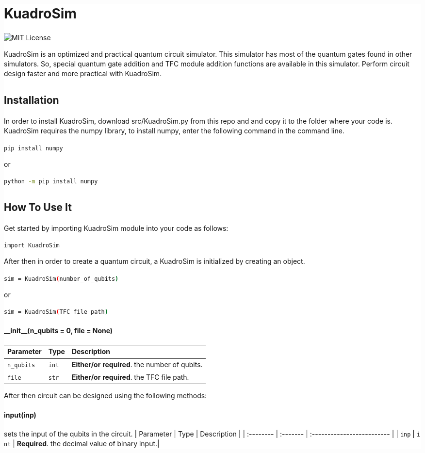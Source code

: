 
# KuadroSim
[![MIT License](https://img.shields.io/badge/License-MIT-green.svg)](https://choosealicense.com/licenses/mit/)

KuadroSim is an optimized and practical quantum circuit simulator. This simulator has most 
of the quantum gates found in other simulators. So, special quantum gate addition and TFC module addition functions are available in this simulator. Perform circuit design faster and more practical with KuadroSim.

## Installation
In order to install KuadroSim, download src/KuadroSim.py from this repo and and copy it to the folder where your code is. KuadroSim requires the numpy library, to install numpy, enter the following command in the command line.

```bash 
pip install numpy
```
or
```bash 
python -m pip install numpy
```

##  How To Use It
Get started by importing KuadroSim module into your code as follows:
```bash 
import KuadroSim
``` 
After then in order to create a quantum circuit, a KuadroSim is initialized by creating an object.

```bash 
sim = KuadroSim(number_of_qubits)
``` 
or
```bash 
sim = KuadroSim(TFC_file_path)
``` 

#### \_\_init\_\_(n_qubits = 0, file = None)
| Parameter | Type     | Description                |
| :-------- | :------- | :------------------------- |
| `n_qubits` | `int` | **Either/or required**. the number of qubits.|
| `file` | `str` | **Either/or required**. the TFC file path.|



After then circuit can be designed using the following methods:

#### input(inp)
sets the input of the qubits in the circuit.
| Parameter | Type     | Description                |
| :-------- | :------- | :------------------------- |
| `inp` | `int` | **Required**. the decimal value of binary input.|
